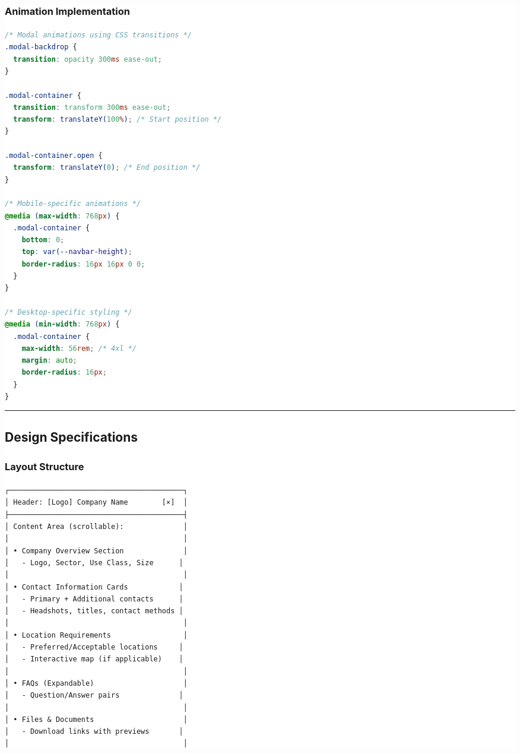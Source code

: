 ### Animation Implementation
```css
/* Modal animations using CSS transitions */
.modal-backdrop {
  transition: opacity 300ms ease-out;
}

.modal-container {
  transition: transform 300ms ease-out;
  transform: translateY(100%); /* Start position */
}

.modal-container.open {
  transform: translateY(0); /* End position */
}

/* Mobile-specific animations */
@media (max-width: 768px) {
  .modal-container {
    bottom: 0;
    top: var(--navbar-height);
    border-radius: 16px 16px 0 0;
  }
}

/* Desktop-specific styling */
@media (min-width: 768px) {
  .modal-container {
    max-width: 56rem; /* 4xl */
    margin: auto;
    border-radius: 16px;
  }
}
```

---

## Design Specifications

### Layout Structure
```
┌─────────────────────────────────────────┐
│ Header: [Logo] Company Name        [×]  │
├─────────────────────────────────────────┤
│ Content Area (scrollable):              │
│                                         │
│ • Company Overview Section              │
│   - Logo, Sector, Use Class, Size      │
│                                         │
│ • Contact Information Cards            │
│   - Primary + Additional contacts      │
│   - Headshots, titles, contact methods │
│                                         │
│ • Location Requirements                 │
│   - Preferred/Acceptable locations     │
│   - Interactive map (if applicable)    │
│                                         │
│ • FAQs (Expandable)                     │
│   - Question/Answer pairs              │
│                                         │
│ • Files & Documents                     │
│   - Download links with previews       │
│                                         │
```